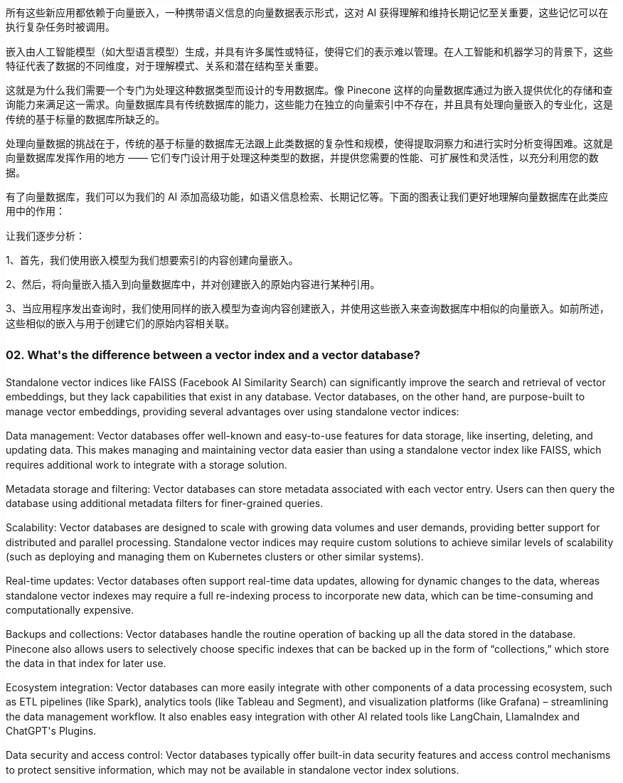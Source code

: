 所有这些新应用都依赖于向量嵌入，一种携带语义信息的向量数据表示形式，这对 AI 获得理解和维持长期记忆至关重要，这些记忆可以在执行复杂任务时被调用。

嵌入由人工智能模型（如大型语言模型）生成，并具有许多属性或特征，使得它们的表示难以管理。在人工智能和机器学习的背景下，这些特征代表了数据的不同维度，对于理解模式、关系和潜在结构至关重要。

这就是为什么我们需要一个专门为处理这种数据类型而设计的专用数据库。像 Pinecone 这样的向量数据库通过为嵌入提供优化的存储和查询能力来满足这一需求。向量数据库具有传统数据库的能力，这些能力在独立的向量索引中不存在，并且具有处理向量嵌入的专业化，这是传统的基于标量的数据库所缺乏的。

处理向量数据的挑战在于，传统的基于标量的数据库无法跟上此类数据的复杂性和规模，使得提取洞察力和进行实时分析变得困难。这就是向量数据库发挥作用的地方 —— 它们专门设计用于处理这种类型的数据，并提供您需要的性能、可扩展性和灵活性，以充分利用您的数据。

有了向量数据库，我们可以为我们的 AI 添加高级功能，如语义信息检索、长期记忆等。下面的图表让我们更好地理解向量数据库在此类应用中的作用：

让我们逐步分析：

1、首先，我们使用嵌入模型为我们想要索引的内容创建向量嵌入。

2、然后，将向量嵌入插入到向量数据库中，并对创建嵌入的原始内容进行某种引用。

3、当应用程序发出查询时，我们使用同样的嵌入模型为查询内容创建嵌入，并使用这些嵌入来查询数据库中相似的向量嵌入。如前所述，这些相似的嵌入与用于创建它们的原始内容相关联。

### 02. What's the difference between a vector index and a vector database?

Standalone vector indices like FAISS (Facebook AI Similarity Search) can significantly improve the search and retrieval of vector embeddings, but they lack capabilities that exist in any database. Vector databases, on the other hand, are purpose-built to manage vector embeddings, providing several advantages over using standalone vector indices:

Data management: Vector databases offer well-known and easy-to-use features for data storage, like inserting, deleting, and updating data. This makes managing and maintaining vector data easier than using a standalone vector index like FAISS, which requires additional work to integrate with a storage solution.

Metadata storage and filtering: Vector databases can store metadata associated with each vector entry. Users can then query the database using additional metadata filters for finer-grained queries.

Scalability: Vector databases are designed to scale with growing data volumes and user demands, providing better support for distributed and parallel processing. Standalone vector indices may require custom solutions to achieve similar levels of scalability (such as deploying and managing them on Kubernetes clusters or other similar systems).

Real-time updates: Vector databases often support real-time data updates, allowing for dynamic changes to the data, whereas standalone vector indexes may require a full re-indexing process to incorporate new data, which can be time-consuming and computationally expensive.

Backups and collections: Vector databases handle the routine operation of backing up all the data stored in the database. Pinecone also allows users to selectively choose specific indexes that can be backed up in the form of “collections,” which store the data in that index for later use.

Ecosystem integration: Vector databases can more easily integrate with other components of a data processing ecosystem, such as ETL pipelines (like Spark), analytics tools (like Tableau and Segment), and visualization platforms (like Grafana) – streamlining the data management workflow. It also enables easy integration with other AI related tools like LangChain, LlamaIndex and ChatGPT's Plugins.

Data security and access control: Vector databases typically offer built-in data security features and access control mechanisms to protect sensitive information, which may not be available in standalone vector index solutions.
